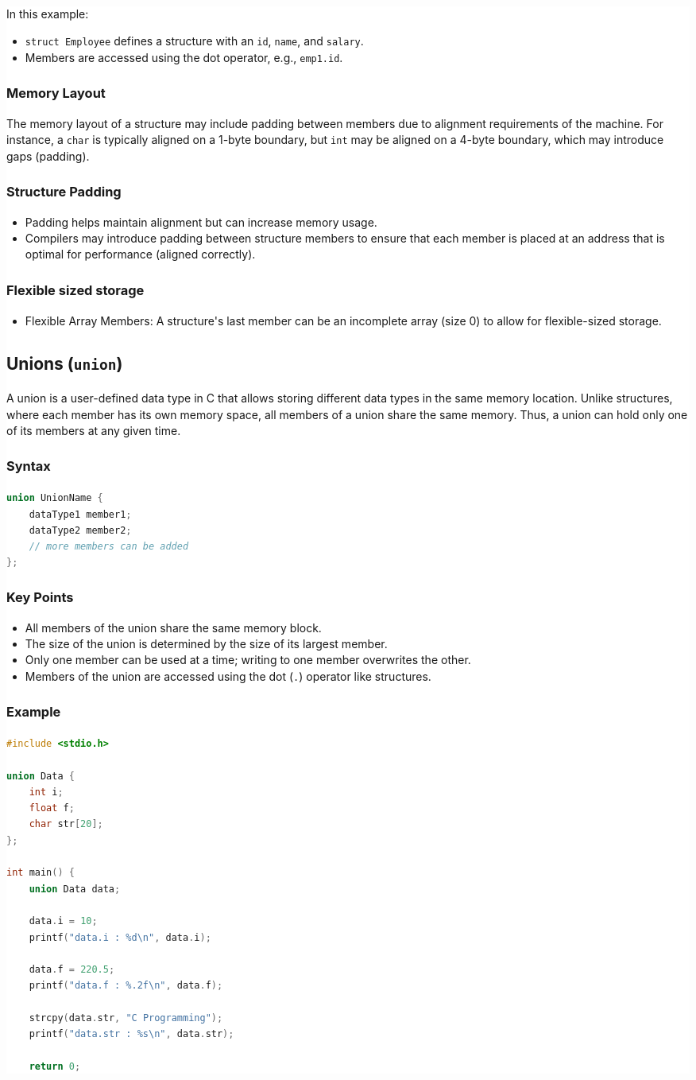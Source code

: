 In this example:
- `struct Employee` defines a structure with an `id`, `name`, and `salary`.
- Members are accessed using the dot operator, e.g., `emp1.id`.

### Memory Layout
The memory layout of a structure may include padding between members due to alignment requirements of the machine. For instance, a `char` is typically aligned on a 1-byte boundary, but `int` may be aligned on a 4-byte boundary, which may introduce gaps (padding).

### Structure Padding
- Padding helps maintain alignment but can increase memory usage.
- Compilers may introduce padding between structure members to ensure that each member is placed at an address that is optimal for performance (aligned correctly).


### Flexible sized storage
- Flexible Array Members: A structure's last member can be an incomplete array (size 0) to allow for flexible-sized storage.

## Unions (`union`)
A union is a user-defined data type in C that allows storing different data types in the same memory location. Unlike structures, where each member has its own memory space, all members of a union share the same memory. Thus, a union can hold only one of its members at any given time.

### Syntax
```c
union UnionName {
    dataType1 member1;
    dataType2 member2;
    // more members can be added
};
```

### Key Points
- All members of the union share the same memory block.
- The size of the union is determined by the size of its largest member.
- Only one member can be used at a time; writing to one member overwrites the other.
- Members of the union are accessed using the dot (`.`) operator like structures.

### Example
```c
#include <stdio.h>

union Data {
    int i;
    float f;
    char str[20];
};

int main() {
    union Data data;

    data.i = 10;
    printf("data.i : %d\n", data.i);

    data.f = 220.5;
    printf("data.f : %.2f\n", data.f);

    strcpy(data.str, "C Programming");
    printf("data.str : %s\n", data.str);

    return 0;
```